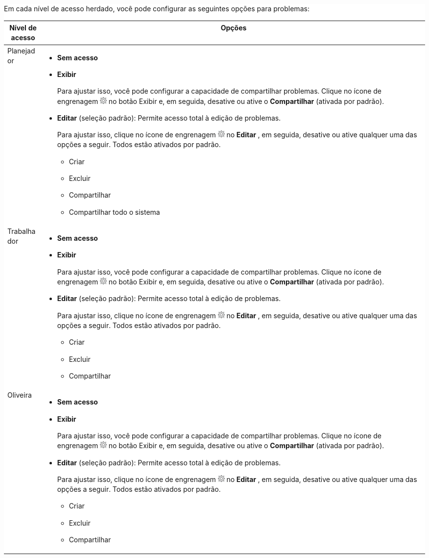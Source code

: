 Em cada nível de acesso herdado, você pode configurar as seguintes opções para problemas:

<table style="table-layout:auto"> 
 <col> 
 <col> 
 <thead> 
  <tr> 
   <th>Nível de acesso</th> 
   <th>Opções</th> 
  </tr> 
 </thead> 
 <tbody> 
  <tr> 
   <td>Planejador </td> 
   <td> 
    <ul> 
     <li> <b>Sem acesso</b> </li> 
     <li> <p><b>Exibir</b></p><p>Para ajustar isso, você pode configurar a capacidade de compartilhar problemas. Clique no ícone de engrenagem <img src="assets/gear-icon-in-access-levels.png"> no botão Exibir e, em seguida, desative ou ative o <b>Compartilhar</b> (ativada por padrão).</p> </li> 
     <li> <p><b>Editar</b> (seleção padrão): Permite acesso total à edição de problemas.</p> <p>Para ajustar isso, clique no ícone de engrenagem <img src="assets/gear-icon-in-access-levels.png"> no <b>Editar</b> , em seguida, desative ou ative qualquer uma das opções a seguir. Todos estão ativados por padrão.</p> 
      <ul> 
       <li> <p>Criar</p> </li> 
       <li> <p>Excluir</p> </li> 
       <li> <p>Compartilhar</p> </li> 
       <li> <p>Compartilhar todo o sistema</p> </li> 
      </ul> </li> 
    </ul> </td> 
  </tr> 
  <tr> 
   <td>Trabalhador </td> 
   <td> 
    <ul> 
     <li> <b>Sem acesso</b> </li> 
     <li><p> <b>Exibir</b></p> <p>Para ajustar isso, você pode configurar a capacidade de compartilhar problemas. Clique no ícone de engrenagem <img src="assets/gear-icon-in-access-levels.png"> no botão Exibir e, em seguida, desative ou ative o <b>Compartilhar</b> (ativada por padrão).</p> </li> 
     <li> <p><b>Editar</b> (seleção padrão): Permite acesso total à edição de problemas.</p> <p>Para ajustar isso, clique no ícone de engrenagem <img src="assets/gear-icon-in-access-levels.png"> no <b>Editar</b> , em seguida, desative ou ative qualquer uma das opções a seguir. Todos estão ativados por padrão.</p> 
      <ul> 
       <li> <p>Criar</p> </li> 
       <li> <p>Excluir</p> </li> 
       <li> <p>Compartilhar</p> </li> 
      </ul> </li> 
    </ul> </td> 
  </tr> 
  <tr> 
   <td>Oliveira</td> 
   <td> 
    <ul> 
     <li> <b>Sem acesso</b> </li> 
     <li><p> <b>Exibir</b></p> <p>Para ajustar isso, você pode configurar a capacidade de compartilhar problemas. Clique no ícone de engrenagem <img src="assets/gear-icon-in-access-levels.png"> no botão Exibir e, em seguida, desative ou ative o <b>Compartilhar</b> (ativada por padrão).</p> </li> 
     <li> <p><b>Editar</b> (seleção padrão): Permite acesso total à edição de problemas.</p> <p>Para ajustar isso, clique no ícone de engrenagem <img src="assets/gear-icon-in-access-levels.png"> no <b>Editar</b> , em seguida, desative ou ative qualquer uma das opções a seguir. Todos estão ativados por padrão.</p> 
      <ul> 
       <li> <p>Criar</p> </li> 
       <li> <p>Excluir</p> </li> 
       <li> <p>Compartilhar</p> </li> 
      </ul> </li> 
    </ul> </td> 
